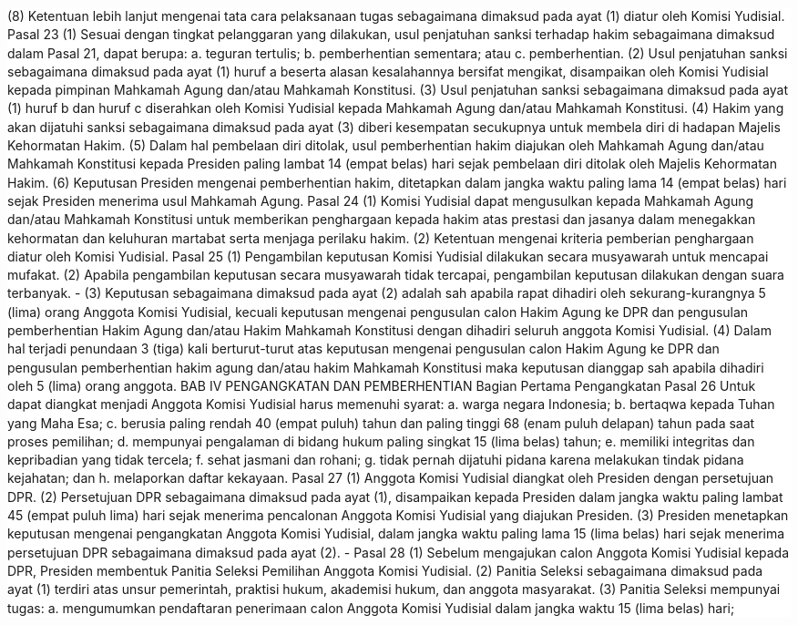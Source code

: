 (8) Ketentuan lebih lanjut mengenai tata cara pelaksanaan tugas sebagaimana dimaksud pada ayat (1) diatur oleh Komisi Yudisial.
Pasal 23
(1) Sesuai dengan tingkat pelanggaran yang dilakukan, usul penjatuhan sanksi terhadap hakim sebagaimana dimaksud dalam Pasal 21, dapat berupa:
a. teguran tertulis;
b. pemberhentian sementara; atau
c. pemberhentian.
(2) Usul penjatuhan sanksi sebagaimana dimaksud pada ayat (1) huruf a beserta alasan kesalahannya bersifat mengikat, disampaikan oleh Komisi Yudisial kepada pimpinan Mahkamah Agung dan/atau Mahkamah Konstitusi.
(3) Usul penjatuhan sanksi sebagaimana dimaksud pada ayat (1) huruf b dan huruf c diserahkan oleh Komisi Yudisial kepada Mahkamah Agung dan/atau Mahkamah Konstitusi.
(4) Hakim yang akan dijatuhi sanksi sebagaimana dimaksud pada ayat (3) diberi kesempatan secukupnya untuk membela diri di hadapan Majelis Kehormatan Hakim.
(5) Dalam hal pembelaan diri ditolak, usul pemberhentian hakim diajukan oleh Mahkamah Agung dan/atau Mahkamah Konstitusi kepada Presiden paling lambat 14 (empat belas) hari sejak pembelaan diri ditolak oleh Majelis Kehormatan Hakim.
(6) Keputusan Presiden mengenai pemberhentian hakim, ditetapkan dalam jangka waktu paling lama 14 (empat belas) hari sejak Presiden menerima usul Mahkamah Agung.
Pasal 24
(1) Komisi Yudisial dapat mengusulkan kepada Mahkamah Agung dan/atau Mahkamah Konstitusi untuk memberikan penghargaan kepada hakim atas prestasi dan jasanya dalam menegakkan kehormatan dan keluhuran martabat serta menjaga perilaku hakim.
(2) Ketentuan mengenai kriteria pemberian penghargaan diatur oleh Komisi Yudisial.
Pasal 25
(1) Pengambilan keputusan Komisi Yudisial dilakukan secara musyawarah untuk mencapai mufakat.
(2) Apabila pengambilan keputusan secara musyawarah tidak tercapai, pengambilan keputusan dilakukan dengan suara terbanyak. - (3) Keputusan sebagaimana dimaksud pada ayat (2) adalah sah apabila rapat dihadiri oleh sekurang-kurangnya 5 (lima) orang Anggota Komisi Yudisial, kecuali keputusan mengenai pengusulan calon Hakim Agung ke DPR dan pengusulan pemberhentian Hakim Agung dan/atau Hakim Mahkamah Konstitusi dengan dihadiri seluruh anggota Komisi Yudisial.
(4) Dalam hal terjadi penundaan 3 (tiga) kali berturut-turut atas keputusan mengenai pengusulan calon Hakim Agung ke DPR dan pengusulan pemberhentian hakim agung dan/atau hakim Mahkamah Konstitusi maka keputusan dianggap sah apabila dihadiri oleh 5 (lima) orang anggota.
BAB IV PENGANGKATAN DAN PEMBERHENTIAN
Bagian Pertama Pengangkatan
Pasal 26
Untuk dapat diangkat menjadi Anggota Komisi Yudisial harus memenuhi syarat:
a. warga negara Indonesia;
b. bertaqwa kepada Tuhan yang Maha Esa;
c. berusia paling rendah 40 (empat puluh) tahun dan paling tinggi 68 (enam puluh delapan) tahun pada saat proses pemilihan;
d. mempunyai pengalaman di bidang hukum paling singkat 15 (lima belas) tahun;
e. memiliki integritas dan kepribadian yang tidak tercela;
f. sehat jasmani dan rohani;
g. tidak pernah dijatuhi pidana karena melakukan tindak pidana kejahatan; dan
h. melaporkan daftar kekayaan.
Pasal 27
(1) Anggota Komisi Yudisial diangkat oleh Presiden dengan persetujuan DPR.
(2) Persetujuan DPR sebagaimana dimaksud pada ayat (1), disampaikan kepada Presiden dalam jangka waktu paling lambat 45 (empat puluh lima) hari sejak menerima pencalonan Anggota Komisi Yudisial yang diajukan Presiden.
(3) Presiden menetapkan keputusan mengenai pengangkatan Anggota Komisi Yudisial, dalam jangka waktu paling lama 15 (lima belas) hari sejak menerima persetujuan DPR sebagaimana dimaksud pada ayat (2). -
Pasal 28
(1) Sebelum mengajukan calon Anggota Komisi Yudisial kepada DPR, Presiden membentuk Panitia Seleksi Pemilihan Anggota Komisi Yudisial.
(2) Panitia Seleksi sebagaimana dimaksud pada ayat (1) terdiri atas unsur pemerintah, praktisi hukum, akademisi hukum, dan anggota masyarakat.
(3) Panitia Seleksi mempunyai tugas:
a. mengumumkan pendaftaran penerimaan calon Anggota Komisi Yudisial dalam jangka waktu 15 (lima belas) hari;